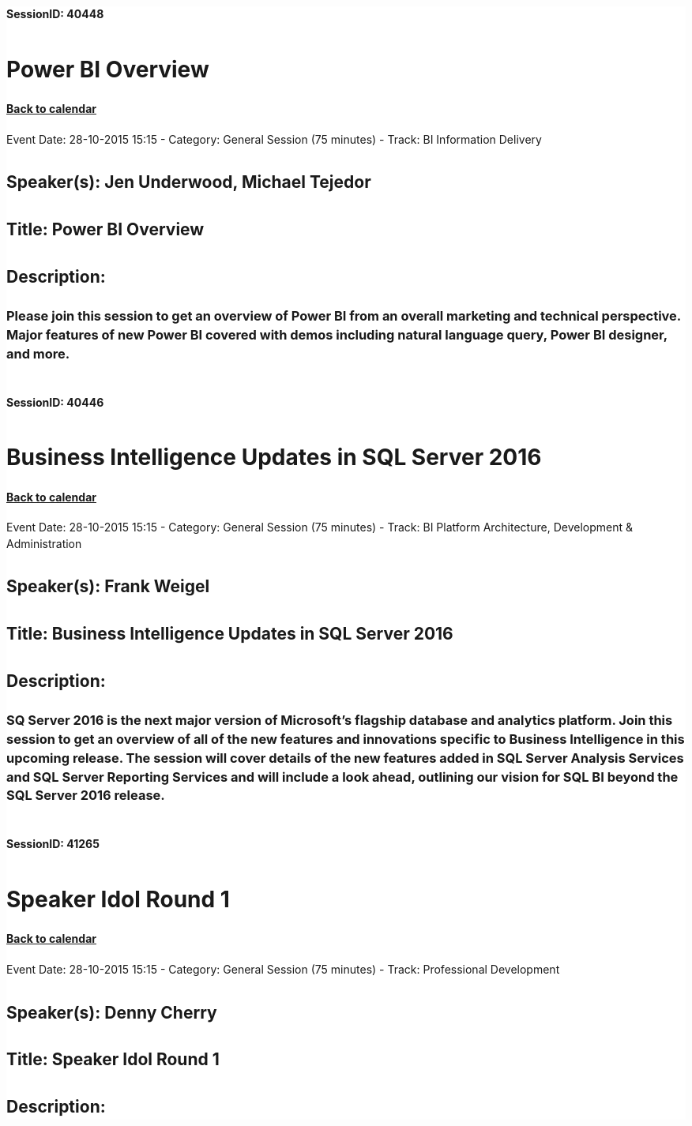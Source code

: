# 
#### SessionID: 40448
# Power BI Overview 
#### [Back to calendar](#id-42)
Event Date: 28-10-2015 15:15 - Category: General Session (75 minutes) - Track: BI Information Delivery
## Speaker(s): Jen Underwood, Michael Tejedor
## Title: Power BI Overview 
## Description:
### Please join this session to get an overview of Power BI from an overall marketing and technical perspective. Major features of new Power BI covered with demos including natural language query, Power BI designer, and more.

# 
#### SessionID: 40446
# Business Intelligence Updates in SQL Server 2016
#### [Back to calendar](#id-42)
Event Date: 28-10-2015 15:15 - Category: General Session (75 minutes) - Track: BI Platform Architecture, Development & Administration
## Speaker(s): Frank Weigel
## Title: Business Intelligence Updates in SQL Server 2016
## Description:
### SQ Server 2016 is the next major version of Microsoft’s flagship database and analytics platform. Join this session to get an overview of all of the new features and innovations specific to Business Intelligence in this upcoming release. The session will cover details of the new features added in SQL Server Analysis Services and SQL Server Reporting Services and will include a look ahead, outlining our vision for SQL BI beyond the SQL Server 2016 release. 
# 
#### SessionID: 41265
# Speaker Idol Round 1
#### [Back to calendar](#id-42)
Event Date: 28-10-2015 15:15 - Category: General Session (75 minutes) - Track: Professional Development
## Speaker(s): Denny Cherry
## Title: Speaker Idol Round 1
## Description:
